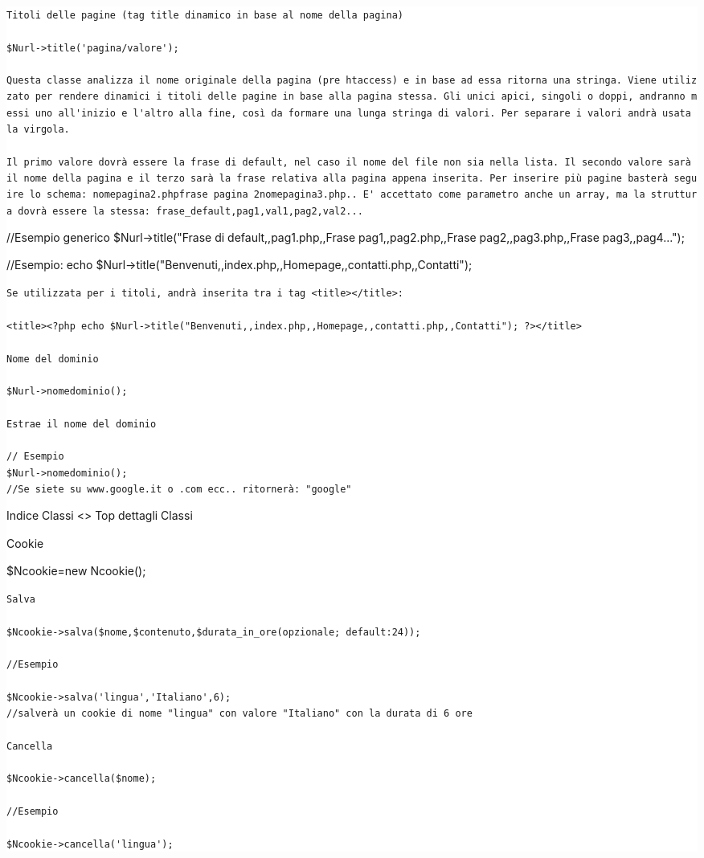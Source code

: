     Titoli delle pagine (tag title dinamico in base al nome della pagina)

    $Nurl->title('pagina/valore');

    Questa classe analizza il nome originale della pagina (pre htaccess) e in base ad essa ritorna una stringa. Viene utilizzato per rendere dinamici i titoli delle pagine in base alla pagina stessa. Gli unici apici, singoli o doppi, andranno messi uno all'inizio e l'altro alla fine, così da formare una lunga stringa di valori. Per separare i valori andrà usata la virgola. 

    Il primo valore dovrà essere la frase di default, nel caso il nome del file non sia nella lista. Il secondo valore sarà il nome della pagina e il terzo sarà la frase relativa alla pagina appena inserita. Per inserire più pagine basterà seguire lo schema: nomepagina2.phpfrase pagina 2nomepagina3.php.. E' accettato come parametro anche un array, ma la struttura dovrà essere la stessa: frase_default,pag1,val1,pag2,val2... 

//Esempio generico
$Nurl->title("Frase di default,,pag1.php,,Frase pag1,,pag2.php,,Frase pag2,,pag3.php,,Frase pag3,,pag4...");

//Esempio:
echo $Nurl->title("Benvenuti,,index.php,,Homepage,,contatti.php,,Contatti");

    Se utilizzata per i titoli, andrà inserita tra i tag <title></title>:

    <title><?php echo $Nurl->title("Benvenuti,,index.php,,Homepage,,contatti.php,,Contatti"); ?></title>

    Nome del dominio

    $Nurl->nomedominio();

    Estrae il nome del dominio

    // Esempio
    $Nurl->nomedominio();
    //Se siete su www.google.it o .com ecc.. ritornerà: "google"


Indice Classi <> Top dettagli Classi


Cookie

$Ncookie=new Ncookie();

    Salva

    $Ncookie->salva($nome,$contenuto,$durata_in_ore(opzionale; default:24));

    //Esempio

    $Ncookie->salva('lingua','Italiano',6);
    //salverà un cookie di nome "lingua" con valore "Italiano" con la durata di 6 ore

    Cancella

    $Ncookie->cancella($nome);

    //Esempio

    $Ncookie->cancella('lingua');
